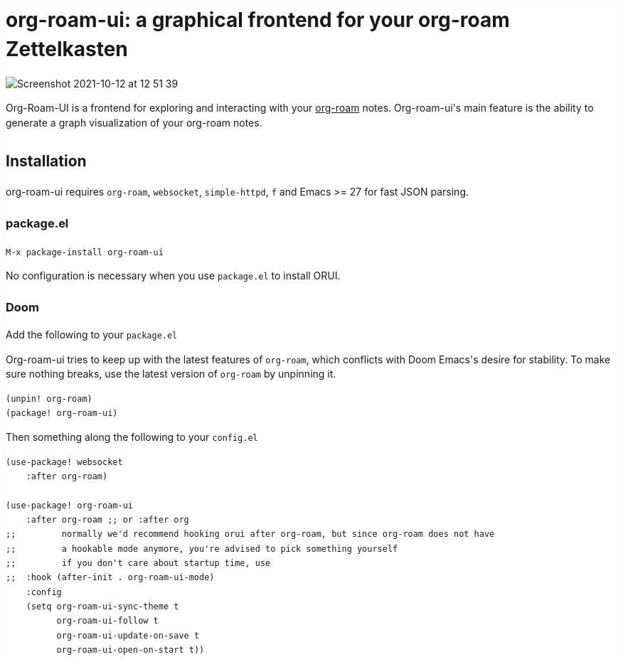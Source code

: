 # org-roam-ui: a graphical frontend for your org-roam Zettelkasten

<img width="1440" alt="Screenshot 2021-10-12 at 12 51 39" src="https://user-images.githubusercontent.com/21983833/136942774-3f293f65-dbd4-4479-b530-1fde738c5289.png">

Org-Roam-UI is a frontend for exploring and interacting with your [org-roam](https://github.com/org-roam/org-roam) notes.
Org-roam-ui's main feature is the ability to generate a graph visualization of your org-roam notes.

## Installation

org-roam-ui requires `org-roam`, `websocket`, `simple-httpd`, `f` and Emacs >= 27 for fast JSON parsing.

### package.el

```
M-x package-install org-roam-ui
```

No configuration is necessary when you use `package.el` to install ORUI.

### Doom

Add the following to your `package.el`

Org-roam-ui tries to keep up with the latest features of `org-roam`, which conflicts with Doom Emacs's desire for
stability. To make sure nothing breaks, use the latest version of `org-roam` by unpinning it.

```emacs-lisp
(unpin! org-roam)
(package! org-roam-ui)
```

Then something along the following to your `config.el`

```emacs-lisp
(use-package! websocket
    :after org-roam)

(use-package! org-roam-ui
    :after org-roam ;; or :after org
;;         normally we'd recommend hooking orui after org-roam, but since org-roam does not have
;;         a hookable mode anymore, you're advised to pick something yourself
;;         if you don't care about startup time, use
;;  :hook (after-init . org-roam-ui-mode)
    :config
    (setq org-roam-ui-sync-theme t
          org-roam-ui-follow t
          org-roam-ui-update-on-save t
          org-roam-ui-open-on-start t))

```
